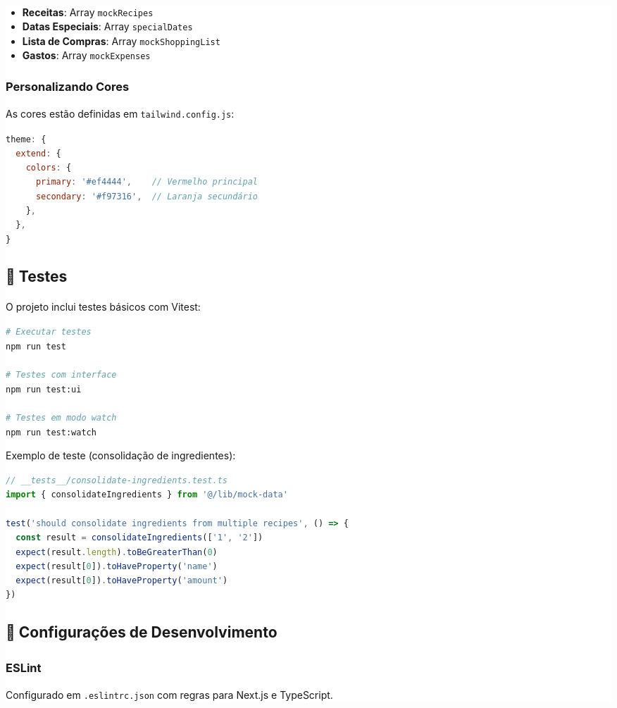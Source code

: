 - **Receitas**: Array `mockRecipes`
- **Datas Especiais**: Array `specialDates`  
- **Lista de Compras**: Array `mockShoppingList`
- **Gastos**: Array `mockExpenses`

### Personalizando Cores
As cores estão definidas em `tailwind.config.js`:

```javascript
theme: {
  extend: {
    colors: {
      primary: '#ef4444',    // Vermelho principal
      secondary: '#f97316',  // Laranja secundário
    },
  },
}
```

## 🧪 Testes

O projeto inclui testes básicos com Vitest:

```bash
# Executar testes
npm run test

# Testes com interface
npm run test:ui

# Testes em modo watch
npm run test:watch
```

Exemplo de teste (consolidação de ingredientes):

```typescript
// __tests__/consolidate-ingredients.test.ts
import { consolidateIngredients } from '@/lib/mock-data'

test('should consolidate ingredients from multiple recipes', () => {
  const result = consolidateIngredients(['1', '2'])
  expect(result.length).toBeGreaterThan(0)
  expect(result[0]).toHaveProperty('name')
  expect(result[0]).toHaveProperty('amount')
})
```

## 🔧 Configurações de Desenvolvimento

### ESLint
Configurado em `.eslintrc.json` com regras para Next.js e TypeScript.
